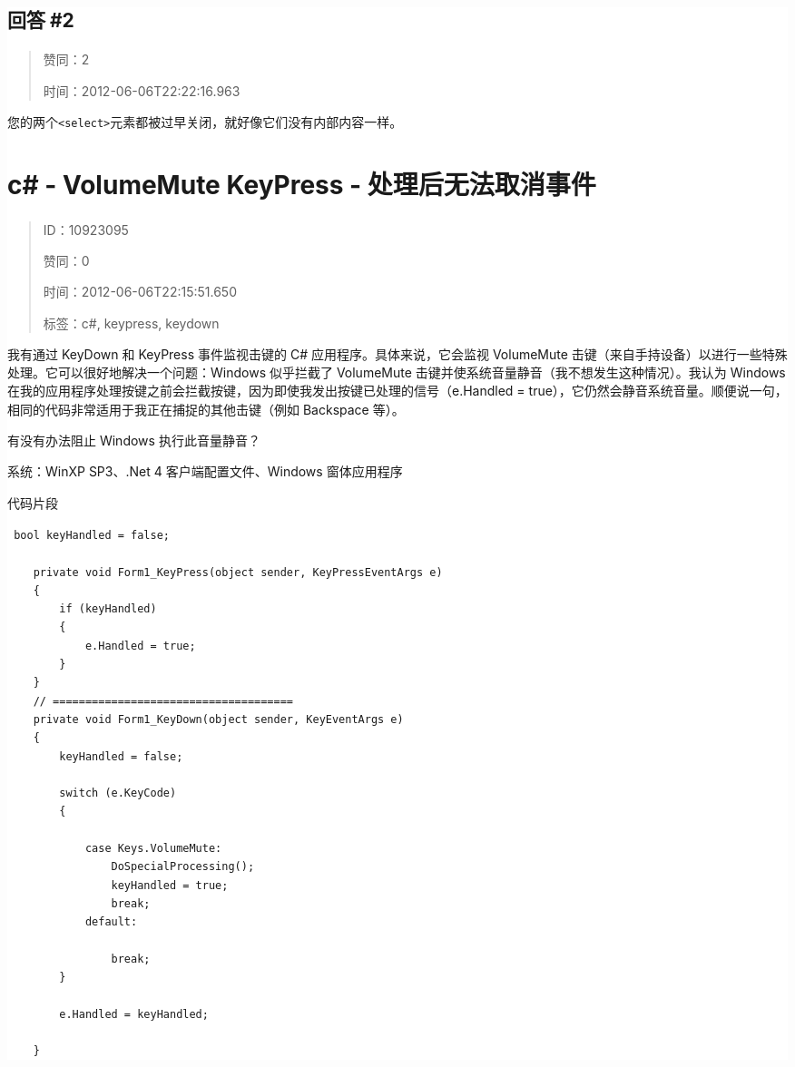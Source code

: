 ## 回答 #2

> 赞同：2
> 
> 时间：2012-06-06T22:22:16.963

您的两个`<select>`元素都被过早关闭，就好像它们没有内部内容一样。

# c# - VolumeMute KeyPress - 处理后无法取消事件

> ID：10923095
> 
> 赞同：0
> 
> 时间：2012-06-06T22:15:51.650
> 
> 标签：c#, keypress, keydown

我有通过 KeyDown 和 KeyPress 事件监视击键的 C# 应用程序。具体来说，它会监视 VolumeMute 击键（来自手持设备）以进行一些特殊处理。它可以很好地解决一个问题：Windows 似乎拦截了 VolumeMute 击键并使系统音量静音（我不想发生这种情况）。我认为 Windows 在我的应用程序处理按键之前会拦截按键，因为即使我发出按键已处理的信号（e.Handled = true），它仍然会静音系统音量。顺便说一句，相同的代码非常适用于我正在捕捉的其他击键（例如 Backspace 等）。

有没有办法阻止 Windows 执行此音量静音？

系统：WinXP SP3、.Net 4 客户端配置文件、Windows 窗体应用程序

代码片段

```
 bool keyHandled = false;

    private void Form1_KeyPress(object sender, KeyPressEventArgs e)
    {
        if (keyHandled)
        {
            e.Handled = true;
        }
    }
    // =====================================
    private void Form1_KeyDown(object sender, KeyEventArgs e)
    {
        keyHandled = false;

        switch (e.KeyCode)
        {

            case Keys.VolumeMute:
                DoSpecialProcessing(); 
                keyHandled = true;
                break;
            default:

                break;
        }

        e.Handled = keyHandled;

    } 
```
